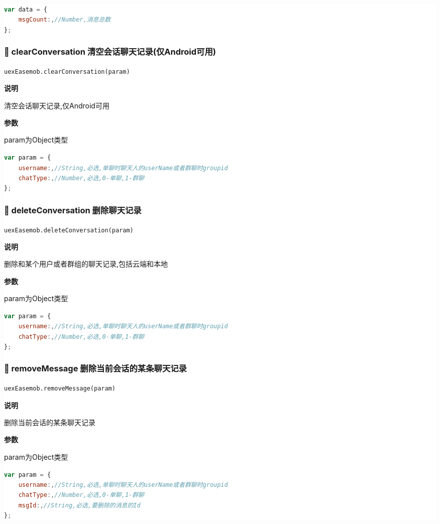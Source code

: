 ```js
var data = {
	msgCount:,//Number,消息总数
};
```


### 🍭 clearConversation 清空会话聊天记录(仅Android可用)

`uexEasemob.clearConversation(param) `

**说明**

清空会话聊天记录,仅Android可用

**参数**

param为Object类型

```js
var param = {
	username:,//String,必选,单聊时聊天人的userName或者群聊时groupid
    chatType:,//Number,必选,0-单聊,1-群聊
};
```

### 🍭 deleteConversation 删除聊天记录

`uexEasemob.deleteConversation(param) `

**说明**

删除和某个用户或者群组的聊天记录,包括云端和本地

**参数**

param为Object类型

```js
var param = {
	username:,//String,必选,单聊时聊天人的userName或者群聊时groupid
    chatType:,//Number,必选,0-单聊,1-群聊
};
```

### 🍭 removeMessage  删除当前会话的某条聊天记录

`uexEasemob.removeMessage(param)`

**说明**

删除当前会话的某条聊天记录

**参数**

param为Object类型

```js
var param = {
	username:,//String,必选,单聊时聊天人的userName或者群聊时groupid
    chatType:,//Number,必选,0-单聊,1-群聊
	msgId:,//String,必选,要删除的消息的Id
};
```
